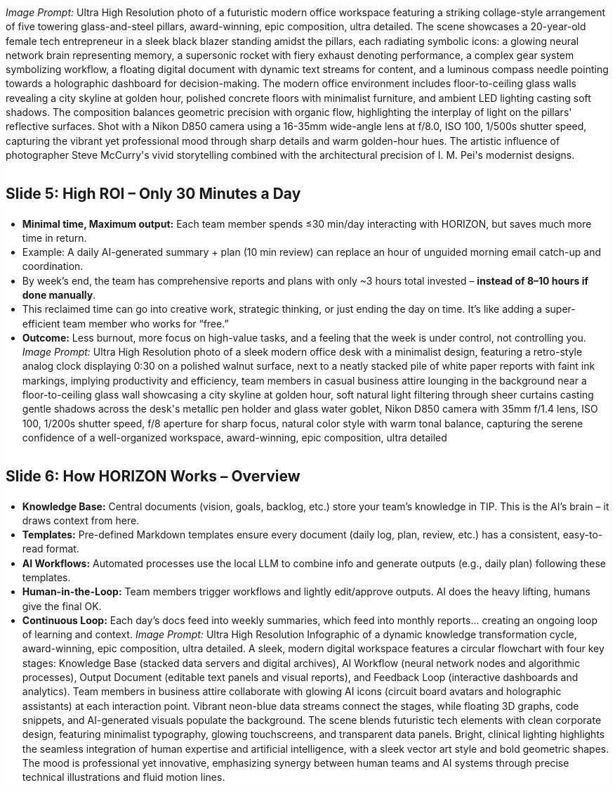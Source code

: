   *Image Prompt:* Ultra High Resolution photo of a futuristic modern office workspace featuring a striking collage-style arrangement of five towering glass-and-steel pillars, award-winning, epic composition, ultra detailed. The scene showcases a 20-year-old female tech entrepreneur in a sleek black blazer standing amidst the pillars, each radiating symbolic icons: a glowing neural network brain representing memory, a supersonic rocket with fiery exhaust denoting performance, a complex gear system symbolizing workflow, a floating digital document with dynamic text streams for content, and a luminous compass needle pointing towards a holographic dashboard for decision-making. The modern office environment includes floor-to-ceiling glass walls revealing a city skyline at golden hour, polished concrete floors with minimalist furniture, and ambient LED lighting casting soft shadows. The composition balances geometric precision with organic flow, highlighting the interplay of light on the pillars' reflective surfaces. Shot with a Nikon D850 camera using a 16-35mm wide-angle lens at f/8.0, ISO 100, 1/500s shutter speed, capturing the vibrant yet professional mood through sharp details and warm golden-hour hues. The artistic influence of photographer Steve McCurry's vivid storytelling combined with the architectural precision of I. M. Pei's modernist designs.

## Slide 5: High ROI – Only 30 Minutes a Day

* **Minimal time, Maximum output:** Each team member spends ≤30 min/day interacting with HORIZON, but saves much more time in return.
* Example: A daily AI-generated summary + plan (10 min review) can replace an hour of unguided morning email catch-up and coordination.
* By week’s end, the team has comprehensive reports and plans with only ~3 hours total invested – **instead of 8–10 hours if done manually**.
* This reclaimed time can go into creative work, strategic thinking, or just ending the day on time. It’s like adding a super-efficient team member who works for “free.”
* **Outcome:** Less burnout, more focus on high-value tasks, and a feeling that the week is under control, not controlling you.
  *Image Prompt:* Ultra High Resolution photo of a sleek modern office desk with a minimalist design, featuring a retro-style analog clock displaying 0:30 on a polished walnut surface, next to a neatly stacked pile of white paper reports with faint ink markings, implying productivity and efficiency, team members in casual business attire lounging in the background near a floor-to-ceiling glass wall showcasing a city skyline at golden hour, soft natural light filtering through sheer curtains casting gentle shadows across the desk's metallic pen holder and glass water goblet, Nikon D850 camera with 35mm f/1.4 lens, ISO 100, 1/200s shutter speed, f/8 aperture for sharp focus, natural color style with warm tonal balance, capturing the serene confidence of a well-organized workspace, award-winning, epic composition, ultra detailed

## Slide 6: How HORIZON Works – Overview

* **Knowledge Base:** Central documents (vision, goals, backlog, etc.) store your team’s knowledge in TIP. This is the AI’s brain – it draws context from here.
* **Templates:** Pre-defined Markdown templates ensure every document (daily log, plan, review, etc.) has a consistent, easy-to-read format.
* **AI Workflows:** Automated processes use the local LLM to combine info and generate outputs (e.g., daily plan) following these templates.
* **Human-in-the-Loop:** Team members trigger workflows and lightly edit/approve outputs. AI does the heavy lifting, humans give the final OK.
* **Continuous Loop:** Each day’s docs feed into weekly summaries, which feed into monthly reports... creating an ongoing loop of learning and context.
  *Image Prompt:* Ultra High Resolution Infographic of a dynamic knowledge transformation cycle, award-winning, epic composition, ultra detailed. A sleek, modern digital workspace features a circular flowchart with four key stages: Knowledge Base (stacked data servers and digital archives), AI Workflow (neural network nodes and algorithmic processes), Output Document (editable text panels and visual reports), and Feedback Loop (interactive dashboards and analytics). Team members in business attire collaborate with glowing AI icons (circuit board avatars and holographic assistants) at each interaction point. Vibrant neon-blue data streams connect the stages, while floating 3D graphs, code snippets, and AI-generated visuals populate the background. The scene blends futuristic tech elements with clean corporate design, featuring minimalist typography, glowing touchscreens, and transparent data panels. Bright, clinical lighting highlights the seamless integration of human expertise and artificial intelligence, with a sleek vector art style and bold geometric shapes. The mood is professional yet innovative, emphasizing synergy between human teams and AI systems through precise technical illustrations and fluid motion lines.
